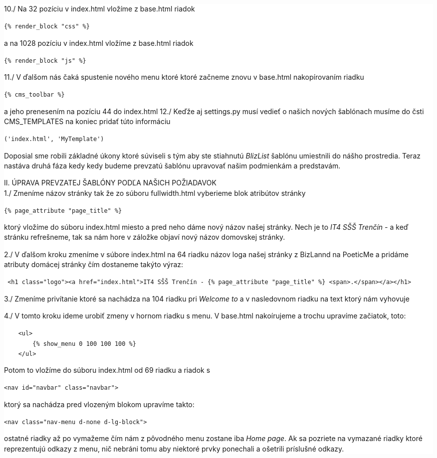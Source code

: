 10./ Na 32 pozíciu v index.html vložíme z base.html riadok
~~~
{% render_block "css" %}
~~~
a na 1028 pozíciu v index.html vložíme z base.html riadok
~~~
{% render_block "js" %}
~~~
11./ V ďalšom nás čaká spustenie nového menu ktoré ktoré začneme znovu v base.html nakopírovaním riadku
~~~
{% cms_toolbar %}
~~~
a jeho prenesením na pozíciu 44 do index.html
12./ Keďže aj settings.py musí vedieť o našich nových šablónach musíme do čsti CMS_TEMPLATES na koniec pridať túto informáciu
~~~
('index.html', 'MyTemplate')
~~~
Doposial sme robili základné úkony ktoré súviseli s tým aby ste stiahnutú *BlizList* šablónu umiestnili do nášho prostredia. Teraz nastáva druhá fáza kedy kedy budeme prevzatú šablónu upravovať našim podmienkám  a predstavám.

II. ÚPRAVA PREVZATEJ ŠABLÓNY PODĽA NAŠICH POŽIADAVOK\
1./ Zmeníme názov stránky tak že zo súboru fullwidth.html vyberieme blok atribútov stránky
~~~
{% page_attribute "page_title" %}
~~~
ktorý vložíme do súboru index.html miesto <title>BizLand Bootstrap Template - Index</title> a pred neho dáme nový názov našej stránky. Nech je to *IT4 SŠŠ Trenčín -* a keď stránku refrešneme, tak sa nám hore v záložke objaví nový názov domovskej stránky.

2./ V ďalšom kroku zmeníme v súbore index.html na 64 riadku názov loga našej stránky z BizLannd na PoeticMe a pridáme atributy domácej stránky čím dostaneme takýto výraz:
~~~
 <h1 class="logo"><a href="index.html">IT4 SŠŠ Trenčín - {% page_attribute "page_title" %} <span>.</span></a></h1>
~~~
3./ Zmeníme privítanie ktoré sa nachádza na 104 riadku pri *Welcome to* a v nasledovnom riadku na text ktorý nám vyhovuje

4./ V tomto kroku ideme urobiť zmeny v hornom riadku s menu. V base.html nakoírujeme a trochu upravíme začiatok, toto:
~~~
    <ul>
        {% show_menu 0 100 100 100 %}
    </ul>
~~~
Potom to vložíme do súboru index.html od 69 riadku a riadok s 
~~~
<nav id="navbar" class="navbar">
~~~
ktorý sa nachádza pred vlozeným blokom upravíme takto:
~~~
<nav class="nav-menu d-none d-lg-block">
~~~
ostatné riadky až po </div> vymažeme čím nám z pôvodného menu zostane iba *Home page*. Ak sa pozriete na vymazané riadky ktoré reprezentujú odkazy z menu, nič nebráni tomu aby niektoré prvky ponechali a ošetrili príslušné odkazy.
